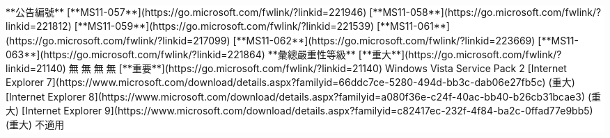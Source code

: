 <td style="border:1px solid black;">
**公告編號**
</td>
<td style="border:1px solid black;">
[**MS11-057**](https://go.microsoft.com/fwlink/?linkid=221946)
</td>
<td style="border:1px solid black;">
[**MS11-058**](https://go.microsoft.com/fwlink/?linkid=221812)
</td>
<td style="border:1px solid black;">
[**MS11-059**](https://go.microsoft.com/fwlink/?linkid=221539)
</td>
<td style="border:1px solid black;">
[**MS11-061**](https://go.microsoft.com/fwlink/?linkid=217099)
</td>
<td style="border:1px solid black;">
[**MS11-062**](https://go.microsoft.com/fwlink/?linkid=223669)
</td>
<td style="border:1px solid black;">
[**MS11-063**](https://go.microsoft.com/fwlink/?linkid=221864)
</td>
</tr>
<tr>
<td style="border:1px solid black;">
**彙總嚴重性等級**
</td>
<td style="border:1px solid black;">
[**重大**](https://go.microsoft.com/fwlink/?linkid=21140)
</td>
<td style="border:1px solid black;">
無
</td>
<td style="border:1px solid black;">
無
</td>
<td style="border:1px solid black;">
無
</td>
<td style="border:1px solid black;">
無
</td>
<td style="border:1px solid black;">
[**重要**](https://go.microsoft.com/fwlink/?linkid=21140)
</td>
</tr>
<tr class="alternateRow">
<td style="border:1px solid black;">
Windows Vista Service Pack 2
</td>
<td style="border:1px solid black;">
[Internet Explorer 7](https://www.microsoft.com/download/details.aspx?familyid=66ddc7ce-5280-494d-bb3c-dab06e27fb5c)  
(重大)  
[Internet Explorer 8](https://www.microsoft.com/download/details.aspx?familyid=a080f36e-c24f-40ac-bb40-b26cb31bcae3)  
(重大)  
[Internet Explorer 9](https://www.microsoft.com/download/details.aspx?familyid=c82417ec-232f-4f84-ba2c-0ffad77e9bb5)  
(重大)
</td>
<td style="border:1px solid black;">
不適用
</td>
<td style="border:1px solid black;">